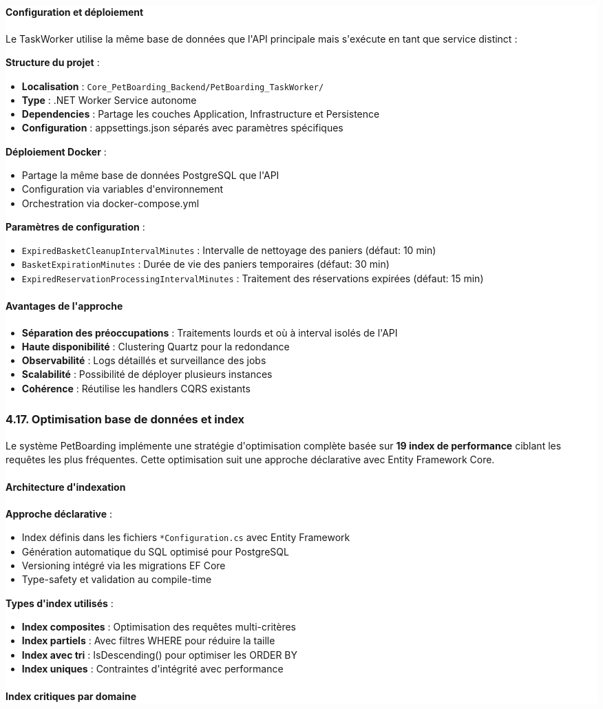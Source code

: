 #### Configuration et déploiement

Le TaskWorker utilise la même base de données que l'API principale mais s'exécute en tant que service distinct :

**Structure du projet** :

- **Localisation** : `Core_PetBoarding_Backend/PetBoarding_TaskWorker/`
- **Type** : .NET Worker Service autonome
- **Dependencies** : Partage les couches Application, Infrastructure et Persistence
- **Configuration** : appsettings.json séparés avec paramètres spécifiques

**Déploiement Docker** :

- Partage la même base de données PostgreSQL que l'API
- Configuration via variables d'environnement
- Orchestration via docker-compose.yml

**Paramètres de configuration** :

- `ExpiredBasketCleanupIntervalMinutes` : Intervalle de nettoyage des paniers (défaut: 10 min)
- `BasketExpirationMinutes` : Durée de vie des paniers temporaires (défaut: 30 min)
- `ExpiredReservationProcessingIntervalMinutes` : Traitement des réservations expirées (défaut: 15 min)

#### Avantages de l'approche

- **Séparation des préoccupations** : Traitements lourds et où à interval isolés de l'API
- **Haute disponibilité** : Clustering Quartz pour la redondance
- **Observabilité** : Logs détaillés et surveillance des jobs
- **Scalabilité** : Possibilité de déployer plusieurs instances
- **Cohérence** : Réutilise les handlers CQRS existants

### 4.17. Optimisation base de données et index

Le système PetBoarding implémente une stratégie d'optimisation complète basée sur **19 index de performance** ciblant les requêtes les plus fréquentes. Cette optimisation suit une approche déclarative avec Entity Framework Core.

#### Architecture d'indexation

**Approche déclarative** :

- Index définis dans les fichiers `*Configuration.cs` avec Entity Framework
- Génération automatique du SQL optimisé pour PostgreSQL
- Versioning intégré via les migrations EF Core
- Type-safety et validation au compile-time

**Types d'index utilisés** :

- **Index composites** : Optimisation des requêtes multi-critères
- **Index partiels** : Avec filtres WHERE pour réduire la taille
- **Index avec tri** : IsDescending() pour optimiser les ORDER BY
- **Index uniques** : Contraintes d'intégrité avec performance

#### Index critiques par domaine
